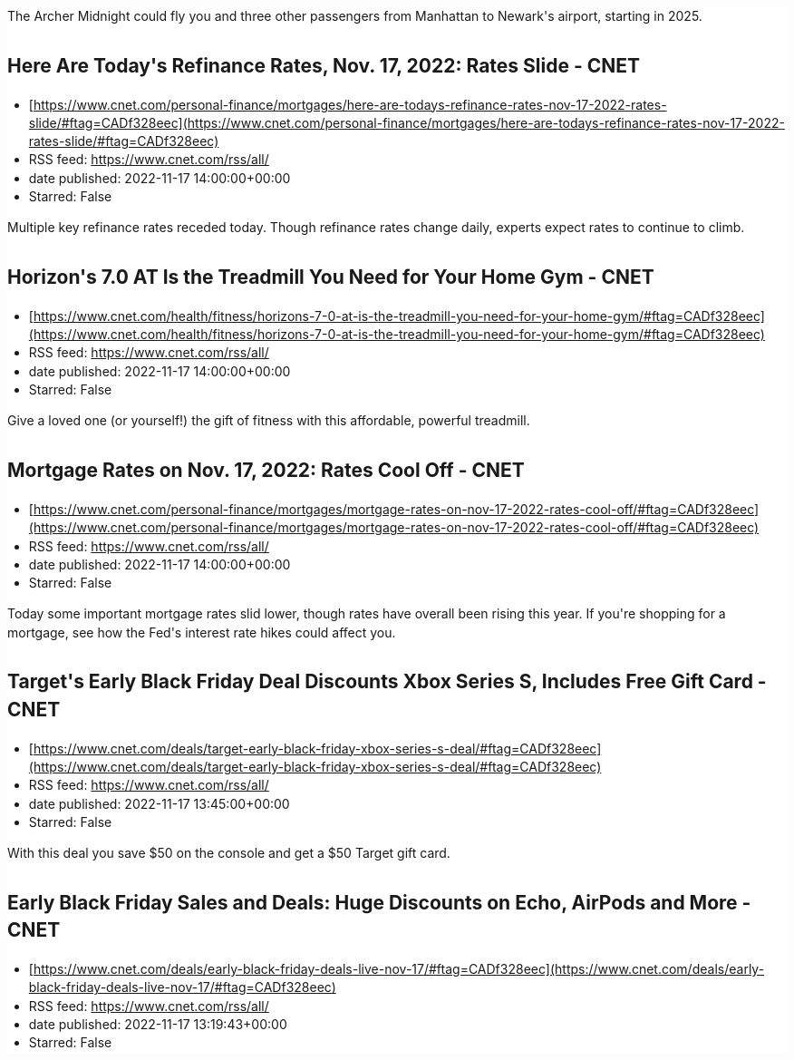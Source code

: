 The Archer Midnight could fly you and three other passengers from Manhattan to Newark's airport, starting in 2025.

## Here Are Today's Refinance Rates, Nov. 17, 2022: Rates Slide     - CNET
 - [https://www.cnet.com/personal-finance/mortgages/here-are-todays-refinance-rates-nov-17-2022-rates-slide/#ftag=CADf328eec](https://www.cnet.com/personal-finance/mortgages/here-are-todays-refinance-rates-nov-17-2022-rates-slide/#ftag=CADf328eec)
 - RSS feed: https://www.cnet.com/rss/all/
 - date published: 2022-11-17 14:00:00+00:00
 - Starred: False

Multiple key refinance rates receded today. Though refinance rates change daily, experts expect rates to continue to climb.

## Horizon's 7.0 AT Is the Treadmill You Need for Your Home Gym     - CNET
 - [https://www.cnet.com/health/fitness/horizons-7-0-at-is-the-treadmill-you-need-for-your-home-gym/#ftag=CADf328eec](https://www.cnet.com/health/fitness/horizons-7-0-at-is-the-treadmill-you-need-for-your-home-gym/#ftag=CADf328eec)
 - RSS feed: https://www.cnet.com/rss/all/
 - date published: 2022-11-17 14:00:00+00:00
 - Starred: False

Give a loved one (or yourself!) the gift of fitness with this affordable, powerful treadmill.

## Mortgage Rates on Nov. 17, 2022: Rates Cool Off     - CNET
 - [https://www.cnet.com/personal-finance/mortgages/mortgage-rates-on-nov-17-2022-rates-cool-off/#ftag=CADf328eec](https://www.cnet.com/personal-finance/mortgages/mortgage-rates-on-nov-17-2022-rates-cool-off/#ftag=CADf328eec)
 - RSS feed: https://www.cnet.com/rss/all/
 - date published: 2022-11-17 14:00:00+00:00
 - Starred: False

Today some important mortgage rates slid lower, though rates have overall been rising this year. If you're shopping for a mortgage, see how the Fed's interest rate hikes could affect you.

## Target's Early Black Friday Deal Discounts Xbox Series S, Includes Free Gift Card     - CNET
 - [https://www.cnet.com/deals/target-early-black-friday-xbox-series-s-deal/#ftag=CADf328eec](https://www.cnet.com/deals/target-early-black-friday-xbox-series-s-deal/#ftag=CADf328eec)
 - RSS feed: https://www.cnet.com/rss/all/
 - date published: 2022-11-17 13:45:00+00:00
 - Starred: False

With this deal you save $50 on the console and get a $50 Target gift card.

## Early Black Friday Sales and Deals: Huge Discounts on Echo, AirPods and More     - CNET
 - [https://www.cnet.com/deals/early-black-friday-deals-live-nov-17/#ftag=CADf328eec](https://www.cnet.com/deals/early-black-friday-deals-live-nov-17/#ftag=CADf328eec)
 - RSS feed: https://www.cnet.com/rss/all/
 - date published: 2022-11-17 13:19:43+00:00
 - Starred: False
